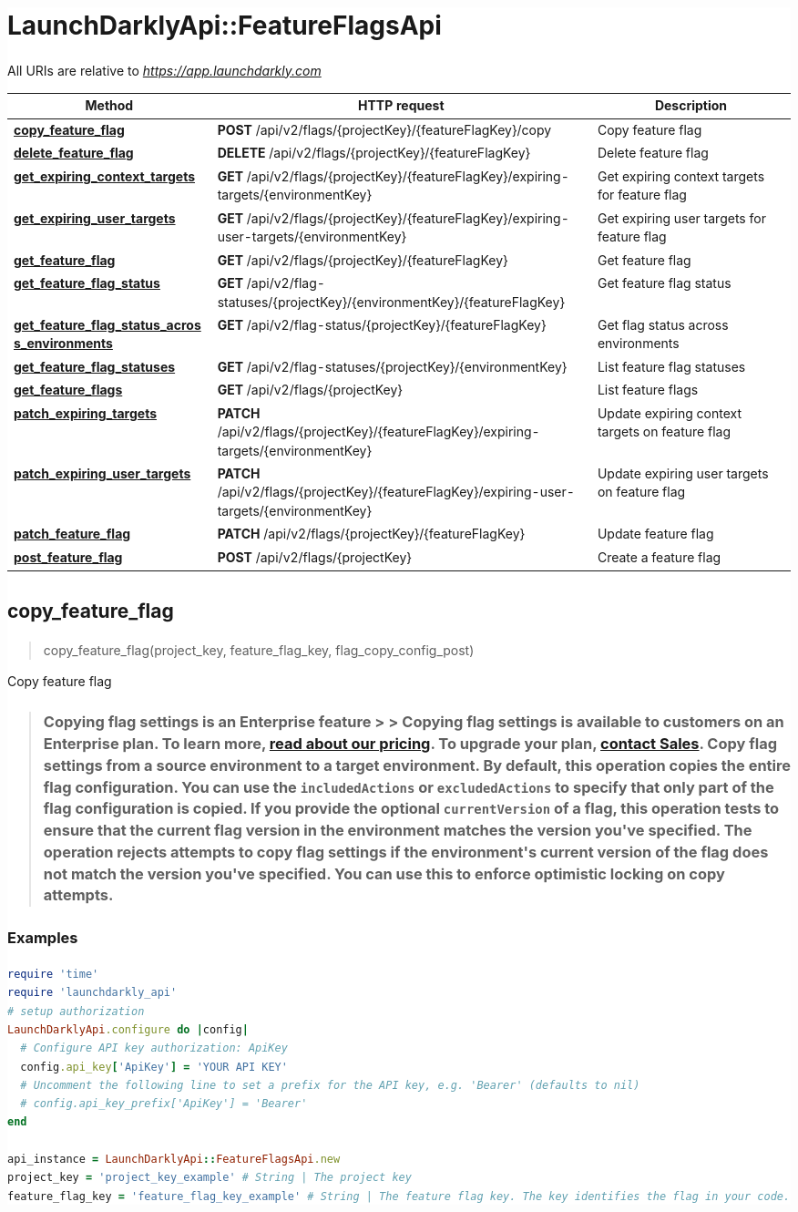 # LaunchDarklyApi::FeatureFlagsApi

All URIs are relative to *https://app.launchdarkly.com*

| Method | HTTP request | Description |
| ------ | ------------ | ----------- |
| [**copy_feature_flag**](FeatureFlagsApi.md#copy_feature_flag) | **POST** /api/v2/flags/{projectKey}/{featureFlagKey}/copy | Copy feature flag |
| [**delete_feature_flag**](FeatureFlagsApi.md#delete_feature_flag) | **DELETE** /api/v2/flags/{projectKey}/{featureFlagKey} | Delete feature flag |
| [**get_expiring_context_targets**](FeatureFlagsApi.md#get_expiring_context_targets) | **GET** /api/v2/flags/{projectKey}/{featureFlagKey}/expiring-targets/{environmentKey} | Get expiring context targets for feature flag |
| [**get_expiring_user_targets**](FeatureFlagsApi.md#get_expiring_user_targets) | **GET** /api/v2/flags/{projectKey}/{featureFlagKey}/expiring-user-targets/{environmentKey} | Get expiring user targets for feature flag |
| [**get_feature_flag**](FeatureFlagsApi.md#get_feature_flag) | **GET** /api/v2/flags/{projectKey}/{featureFlagKey} | Get feature flag |
| [**get_feature_flag_status**](FeatureFlagsApi.md#get_feature_flag_status) | **GET** /api/v2/flag-statuses/{projectKey}/{environmentKey}/{featureFlagKey} | Get feature flag status |
| [**get_feature_flag_status_across_environments**](FeatureFlagsApi.md#get_feature_flag_status_across_environments) | **GET** /api/v2/flag-status/{projectKey}/{featureFlagKey} | Get flag status across environments |
| [**get_feature_flag_statuses**](FeatureFlagsApi.md#get_feature_flag_statuses) | **GET** /api/v2/flag-statuses/{projectKey}/{environmentKey} | List feature flag statuses |
| [**get_feature_flags**](FeatureFlagsApi.md#get_feature_flags) | **GET** /api/v2/flags/{projectKey} | List feature flags |
| [**patch_expiring_targets**](FeatureFlagsApi.md#patch_expiring_targets) | **PATCH** /api/v2/flags/{projectKey}/{featureFlagKey}/expiring-targets/{environmentKey} | Update expiring context targets on feature flag |
| [**patch_expiring_user_targets**](FeatureFlagsApi.md#patch_expiring_user_targets) | **PATCH** /api/v2/flags/{projectKey}/{featureFlagKey}/expiring-user-targets/{environmentKey} | Update expiring user targets on feature flag |
| [**patch_feature_flag**](FeatureFlagsApi.md#patch_feature_flag) | **PATCH** /api/v2/flags/{projectKey}/{featureFlagKey} | Update feature flag |
| [**post_feature_flag**](FeatureFlagsApi.md#post_feature_flag) | **POST** /api/v2/flags/{projectKey} | Create a feature flag |


## copy_feature_flag

> <FeatureFlag> copy_feature_flag(project_key, feature_flag_key, flag_copy_config_post)

Copy feature flag

 > ### Copying flag settings is an Enterprise feature > > Copying flag settings is available to customers on an Enterprise plan. To learn more, [read about our pricing](https://launchdarkly.com/pricing/). To upgrade your plan, [contact Sales](https://launchdarkly.com/contact-sales/).  Copy flag settings from a source environment to a target environment.  By default, this operation copies the entire flag configuration. You can use the `includedActions` or `excludedActions` to specify that only part of the flag configuration is copied.  If you provide the optional `currentVersion` of a flag, this operation tests to ensure that the current flag version in the environment matches the version you've specified. The operation rejects attempts to copy flag settings if the environment's current version  of the flag does not match the version you've specified. You can use this to enforce optimistic locking on copy attempts. 

### Examples

```ruby
require 'time'
require 'launchdarkly_api'
# setup authorization
LaunchDarklyApi.configure do |config|
  # Configure API key authorization: ApiKey
  config.api_key['ApiKey'] = 'YOUR API KEY'
  # Uncomment the following line to set a prefix for the API key, e.g. 'Bearer' (defaults to nil)
  # config.api_key_prefix['ApiKey'] = 'Bearer'
end

api_instance = LaunchDarklyApi::FeatureFlagsApi.new
project_key = 'project_key_example' # String | The project key
feature_flag_key = 'feature_flag_key_example' # String | The feature flag key. The key identifies the flag in your code.
```